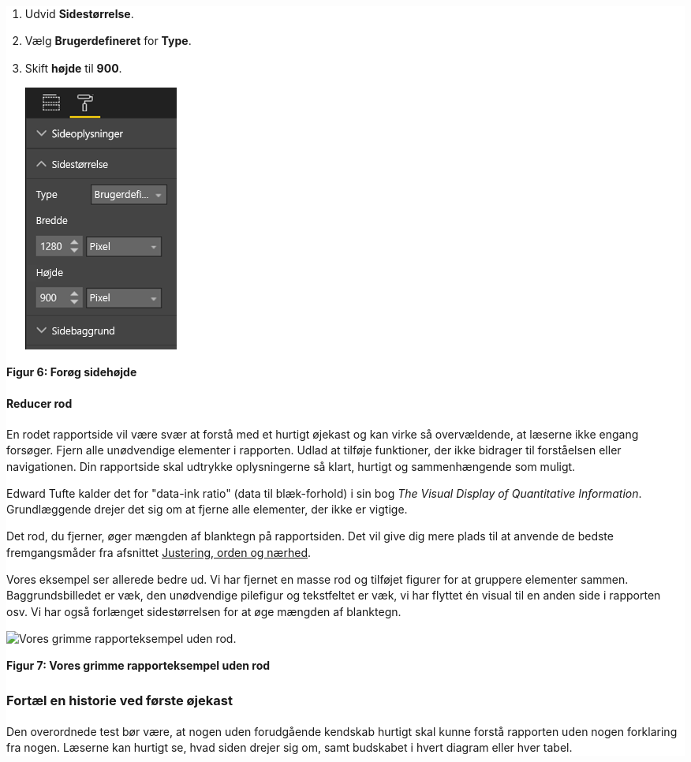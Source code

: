 1. Udvid **Sidestørrelse**.

1. Vælg **Brugerdefineret** for **Type**.

1. Skift **højde** til **900**.

    ![Forøg sidehøjden.](media/power-bi-visualization-best-practices/power-bi-page-size.png)

**Figur 6: Forøg sidehøjde**

#### <a name="reduce-clutter"></a>Reducer rod

En rodet rapportside vil være svær at forstå med et hurtigt øjekast og kan virke så overvældende, at læserne ikke engang forsøger. Fjern alle unødvendige elementer i rapporten. Udlad at tilføje funktioner, der ikke bidrager til forståelsen eller navigationen. Din rapportside skal udtrykke oplysningerne så klart, hurtigt og sammenhængende som muligt.

Edward Tufte kalder det for "data-ink ratio" (data til blæk-forhold) i sin bog *The Visual Display of Quantitative Information*. Grundlæggende drejer det sig om at fjerne alle elementer, der ikke er vigtige.

Det rod, du fjerner, øger mængden af blanktegn på rapportsiden. Det vil give dig mere plads til at anvende de bedste fremgangsmåder fra afsnittet [Justering, orden og nærhed](#alignment-order-and-proximity).

Vores eksempel ser allerede bedre ud. Vi har fjernet en masse rod og tilføjet figurer for at gruppere elementer sammen. Baggrundsbilledet er væk, den unødvendige pilefigur og tekstfeltet er væk, vi har flyttet én visual til en anden side i rapporten osv. Vi har også forlænget sidestørrelsen for at øge mængden af blanktegn.

![Vores grimme rapporteksempel uden rod.](media/power-bi-visualization-best-practices/power-bi-example3newer.png)

**Figur 7: Vores grimme rapporteksempel uden rod**

### <a name="tell-a-story-at-a-glance"></a>Fortæl en historie ved første øjekast

Den overordnede test bør være, at nogen uden forudgående kendskab hurtigt skal kunne forstå rapporten uden nogen forklaring fra nogen. Læserne kan hurtigt se, hvad siden drejer sig om, samt budskabet i hvert diagram eller hver tabel.
